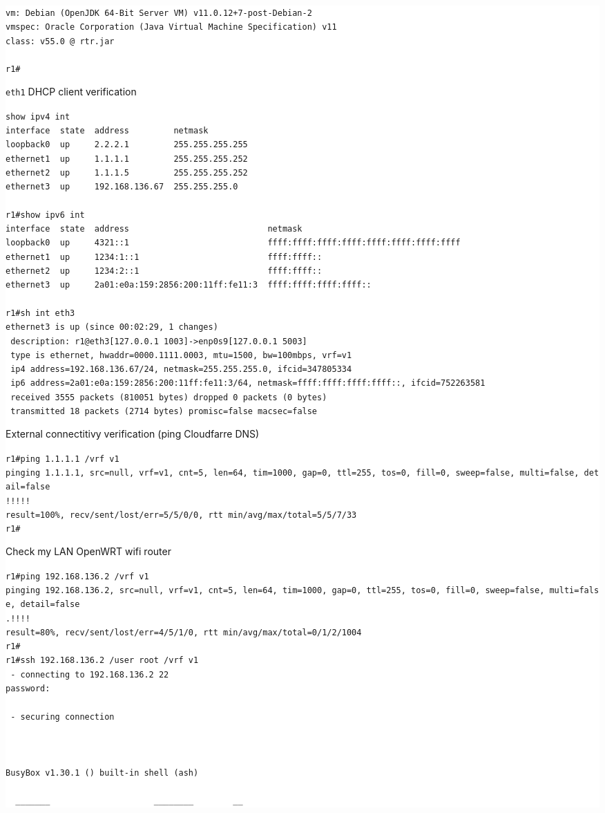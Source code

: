```
vm: Debian (OpenJDK 64-Bit Server VM) v11.0.12+7-post-Debian-2
vmspec: Oracle Corporation (Java Virtual Machine Specification) v11
class: v55.0 @ rtr.jar

r1#
```
`eth1` DHCP client verification

```
show ipv4 int                                                                                                               
interface  state  address         netmask
loopback0  up     2.2.2.1         255.255.255.255
ethernet1  up     1.1.1.1         255.255.255.252
ethernet2  up     1.1.1.5         255.255.255.252
ethernet3  up     192.168.136.67  255.255.255.0

r1#show ipv6 int                                                                                                               
interface  state  address                            netmask
loopback0  up     4321::1                            ffff:ffff:ffff:ffff:ffff:ffff:ffff:ffff
ethernet1  up     1234:1::1                          ffff:ffff::
ethernet2  up     1234:2::1                          ffff:ffff::
ethernet3  up     2a01:e0a:159:2856:200:11ff:fe11:3  ffff:ffff:ffff:ffff::

r1#sh int eth3                                                                                                                 
ethernet3 is up (since 00:02:29, 1 changes)
 description: r1@eth3[127.0.0.1 1003]->enp0s9[127.0.0.1 5003]
 type is ethernet, hwaddr=0000.1111.0003, mtu=1500, bw=100mbps, vrf=v1
 ip4 address=192.168.136.67/24, netmask=255.255.255.0, ifcid=347805334
 ip6 address=2a01:e0a:159:2856:200:11ff:fe11:3/64, netmask=ffff:ffff:ffff:ffff::, ifcid=752263581
 received 3555 packets (810051 bytes) dropped 0 packets (0 bytes)
 transmitted 18 packets (2714 bytes) promisc=false macsec=false
```

External connectitivy verification (ping Cloudfarre DNS)

```
r1#ping 1.1.1.1 /vrf v1
pinging 1.1.1.1, src=null, vrf=v1, cnt=5, len=64, tim=1000, gap=0, ttl=255, tos=0, fill=0, sweep=false, multi=false, detail=false
!!!!!
result=100%, recv/sent/lost/err=5/5/0/0, rtt min/avg/max/total=5/5/7/33
r1#
```

Check my LAN OpenWRT wifi router
```
r1#ping 192.168.136.2 /vrf v1
pinging 192.168.136.2, src=null, vrf=v1, cnt=5, len=64, tim=1000, gap=0, ttl=255, tos=0, fill=0, sweep=false, multi=false, detail=false
.!!!!
result=80%, recv/sent/lost/err=4/5/1/0, rtt min/avg/max/total=0/1/2/1004
r1#
r1#ssh 192.168.136.2 /user root /vrf v1
 - connecting to 192.168.136.2 22
password:

 - securing connection



BusyBox v1.30.1 () built-in shell (ash)

  _______                     ________        __
```
